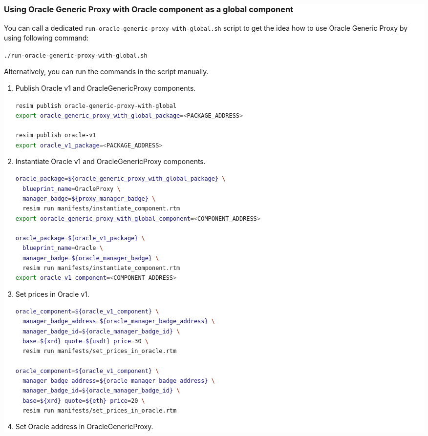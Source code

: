 ### Using Oracle Generic Proxy with Oracle component as a global component

You can call a dedicated `run-oracle-generic-proxy-with-global.sh` script to get the idea how to use Oracle Generic Proxy by using following command:

```sh
./run-oracle-generic-proxy-with-global.sh

```

Alternatively, you can run the commands in the script manually.

1. Publish  Oracle v1 and OracleGenericProxy components.

    ```sh
    resim publish oracle-generic-proxy-with-global
    export oracle_generic_proxy_with_global_package=<PACKAGE_ADDRESS>

    resim publish oracle-v1
    export oracle_v1_package=<PACKAGE_ADDRESS>
    ```

2. Instantiate Oracle v1 and OracleGenericProxy components.

    ```sh
    oracle_package=${oracle_generic_proxy_with_global_package} \
      blueprint_name=OracleProxy \
      manager_badge=${proxy_manager_badge} \
      resim run manifests/instantiate_component.rtm
    export ooracle_generic_proxy_with_global_component=<COMPONENT_ADDRESS>

    oracle_package=${oracle_v1_package} \
      blueprint_name=Oracle \
      manager_badge=${oracle_manager_badge} \
      resim run manifests/instantiate_component.rtm
    export oracle_v1_component=<COMPONENT_ADDRESS>
    ```

3. Set prices in Oracle v1.

    ```sh
    oracle_component=${oracle_v1_component} \
      manager_badge_address=${oracle_manager_badge_address} \
      manager_badge_id=${oracle_manager_badge_id} \
      base=${xrd} quote=${usdt} price=30 \
      resim run manifests/set_prices_in_oracle.rtm

    oracle_component=${oracle_v1_component} \
      manager_badge_address=${oracle_manager_badge_address} \
      manager_badge_id=${oracle_manager_badge_id} \
      base=${xrd} quote=${eth} price=20 \
      resim run manifests/set_prices_in_oracle.rtm
    ```

4. Set Oracle address in OracleGenericProxy.

